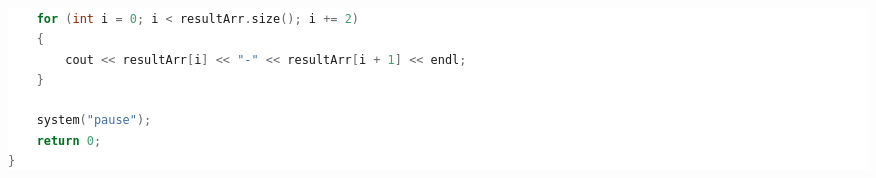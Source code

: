 ```C++
    for (int i = 0; i < resultArr.size(); i += 2)
    {
        cout << resultArr[i] << "-" << resultArr[i + 1] << endl;
    }

    system("pause");
    return 0;
}
```



































